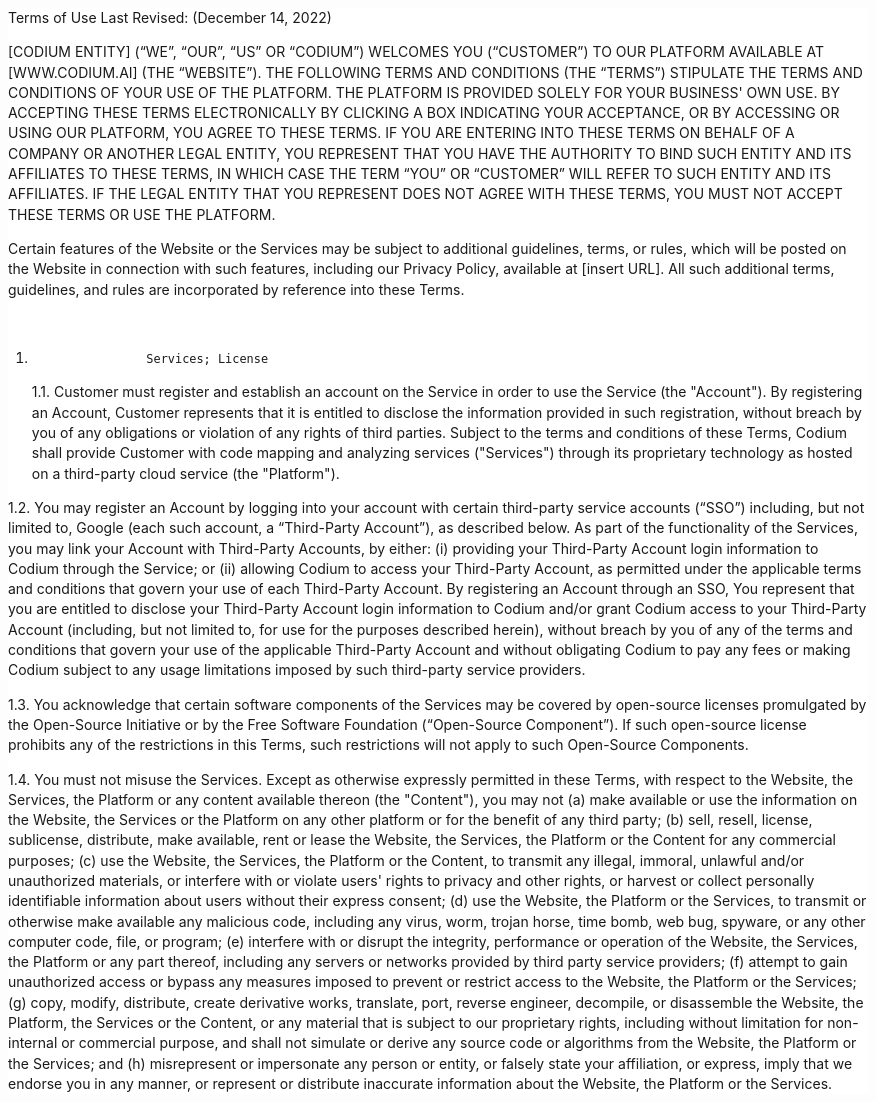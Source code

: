 Terms of Use
Last Revised: (December 14, 2022)

[CODIUM ENTITY] (“WE”, “OUR”, “US” OR “CODIUM”) WELCOMES YOU (“CUSTOMER”) TO OUR PLATFORM AVAILABLE AT [WWW.CODIUM.AI] (THE “WEBSITE”). THE FOLLOWING TERMS AND CONDITIONS (THE “TERMS”) STIPULATE THE TERMS AND CONDITIONS OF YOUR USE OF THE PLATFORM. THE PLATFORM IS PROVIDED SOLELY FOR YOUR BUSINESS' OWN USE. BY ACCEPTING THESE TERMS ELECTRONICALLY BY CLICKING A BOX INDICATING YOUR ACCEPTANCE, OR BY ACCESSING OR USING OUR PLATFORM, YOU AGREE TO THESE TERMS. IF YOU ARE ENTERING INTO THESE TERMS ON BEHALF OF A COMPANY OR ANOTHER LEGAL ENTITY, YOU REPRESENT THAT YOU HAVE THE AUTHORITY TO BIND SUCH ENTITY AND ITS AFFILIATES TO THESE TERMS, IN WHICH CASE THE TERM “YOU” OR “CUSTOMER” WILL REFER TO SUCH ENTITY AND ITS AFFILIATES. IF THE LEGAL ENTITY THAT YOU REPRESENT DOES NOT AGREE WITH THESE TERMS, YOU MUST NOT ACCEPT THESE TERMS OR USE THE PLATFORM.

Certain features of the Website or the Services may be subject to additional guidelines, terms, or rules, which will be posted on the Website in connection with such features, including our Privacy Policy, available at [insert URL]. All such additional terms, guidelines, and rules are incorporated by reference into these Terms.

‍

1.                     Services; License
    1.1. Customer must register and establish an account on the Service in order to use the Service (the "Account"). By registering an Account, Customer represents that it is entitled to disclose the information provided in such registration, without breach by you of any obligations or violation of any rights of third parties. Subject to the terms and conditions of these Terms, Codium shall provide Customer with code mapping and analyzing services ("Services") through its proprietary technology as hosted on a third-party cloud service (the "Platform").

1.2. You may register an Account by logging into your account with certain third-party service accounts (“SSO”) including, but not limited to, Google (each such account, a “Third-Party Account”), as described below. As part of the functionality of the Services, you may link your Account with Third-Party Accounts, by either: (i) providing your Third-Party Account login information to Codium through the Service; or (ii) allowing Codium to access your Third-Party Account, as permitted under the applicable terms and conditions that govern your use of each Third-Party Account. By registering an Account through an SSO, You represent that you are entitled to disclose your Third-Party Account login information to Codium and/or grant Codium access to your Third-Party Account (including, but not limited to, for use for the purposes described herein), without breach by you of any of the terms and conditions that govern your use of the applicable Third-Party Account and without obligating Codium to pay any fees or making Codium subject to any usage limitations imposed by such third-party service providers.

1.3. You acknowledge that certain software components of the Services may be covered by open-source licenses promulgated by the Open-Source Initiative or by the Free Software Foundation (“Open-Source Component”). If such open-source license prohibits any of the restrictions in this Terms, such restrictions will not apply to such Open-Source Components.

1.4. You must not misuse the Services. Except as otherwise expressly permitted in these Terms, with respect to the Website, the Services, the Platform or any content available thereon (the "Content"), you may not (a) make available or use the information on the Website, the Services or the Platform on any other platform or for the benefit of any third party; (b) sell, resell, license, sublicense, distribute, make available, rent or lease the Website, the Services, the Platform or the Content for any commercial purposes; (c) use the Website, the Services, the Platform or the Content, to transmit any illegal, immoral, unlawful and/or unauthorized materials, or interfere with or violate users' rights to privacy and other rights, or harvest or collect personally identifiable information about users without their express consent; (d) use the Website, the Platform or the Services, to transmit or otherwise make available any malicious code, including any virus, worm, trojan horse, time bomb, web bug, spyware, or any other computer code, file, or program; (e) interfere with or disrupt the integrity, performance or operation of the Website, the Services, the Platform or any part thereof, including any servers or networks provided by third party service providers; (f) attempt to gain unauthorized access or bypass any measures imposed to prevent or restrict access to the Website, the Platform or the Services; (g) copy, modify, distribute, create derivative works, translate, port, reverse engineer, decompile, or disassemble the Website, the Platform, the Services or the Content, or any material that is subject to our proprietary rights, including without limitation for non-internal or commercial purpose, and shall not simulate or derive any source code or algorithms from the Website, the Platform or the Services; and (h) misrepresent or impersonate any person or entity, or falsely state your affiliation, or express, imply that we endorse you in any manner, or represent or distribute inaccurate information about the Website, the Platform or the Services.